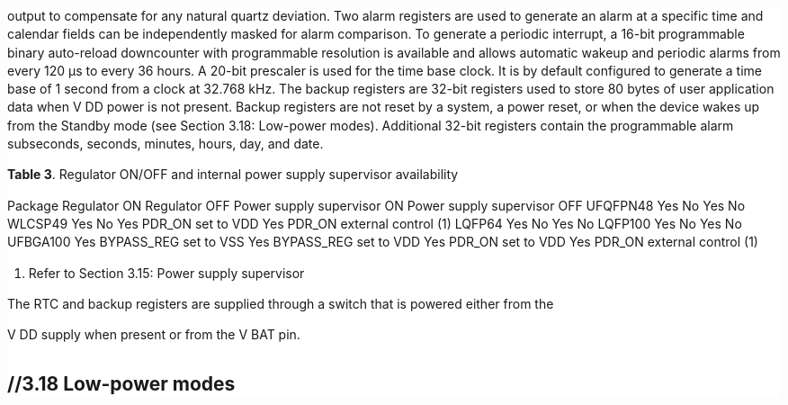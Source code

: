 output to compensate for any natural quartz deviation.
Two alarm registers are used to generate an alarm at a specific time and calendar fields can
be independently masked for alarm comparison. To generate a periodic interrupt, a 16-bit
programmable binary auto-reload downcounter with programmable resolution is available
and allows automatic wakeup and periodic alarms from every 120 µs to every 36 hours.
A 20-bit prescaler is used for the time base clock. It is by default configured to generate a
time base of 1 second from a clock at 32.768 kHz.
The backup registers are 32-bit registers used to store 80 bytes of user application data
when V DD power is not present. Backup registers are not reset by a system, a power reset,
or when the device wakes up from the Standby mode (see Section 3.18: Low-power
modes).
Additional 32-bit registers contain the programmable alarm subseconds, seconds, minutes,
hours, day, and date.

[Table 3]: #Table%203
<a id="Table 3"></a>

**Table 3**. Regulator ON/OFF and internal power supply supervisor availability

Package Regulator ON Regulator OFF
Power supply
supervisor ON
Power supply
supervisor OFF
UFQFPN48 Yes No Yes No
WLCSP49 Yes No
Yes
PDR_ON set to VDD
Yes
PDR_ON external
control (1)
LQFP64 Yes No Yes No
LQFP100 Yes No Yes No
UFBGA100
Yes
BYPASS_REG set to
VSS
Yes
BYPASS_REG set to
VDD
Yes
PDR_ON set to VDD
Yes
PDR_ON external
control (1)
1. Refer to Section 3.15: Power supply supervisor


[P26]: #P26 
<a id="P26"></a>

The RTC and backup registers are supplied through a switch that is powered either from the

V DD supply when present or from the V BAT pin.

//3.18 Low-power modes
----------------------


[Table 1]: #Table%201
[P2]: #P2 
[P10]: #P10 
[P11]: #P11 
[P12]: #P12 
[Table 2]: #Table%202
[P13]: #P13 
[Figure 1]: #Figure%201
[P14]: #P14 
[Figure 2]: #Figure%202
[P15]: #P15 
[Figure 3]: #Figure%203
[P16]: #P16 
[P17]: #P17 
[P18]: #P18 
[Figure 4]: #Figure%204
[P19]: #P19 
[P20]: #P20 
[P21]: #P21 
[Figure 5]: #Figure%205
[P22]: #P22 
[P23]: #P23 
[Figure 6]: #Figure%206
[P24]: #P24 
[Figure 7]: #Figure%207
[Figure 8]: #Figure%208
[P25]: #P25 
[P27]: #P27 
[Table 4]: #Table%204
[P28]: #P28 
[P29]: #P29 
[Table 5]: #Table%205
[P30]: #P30 